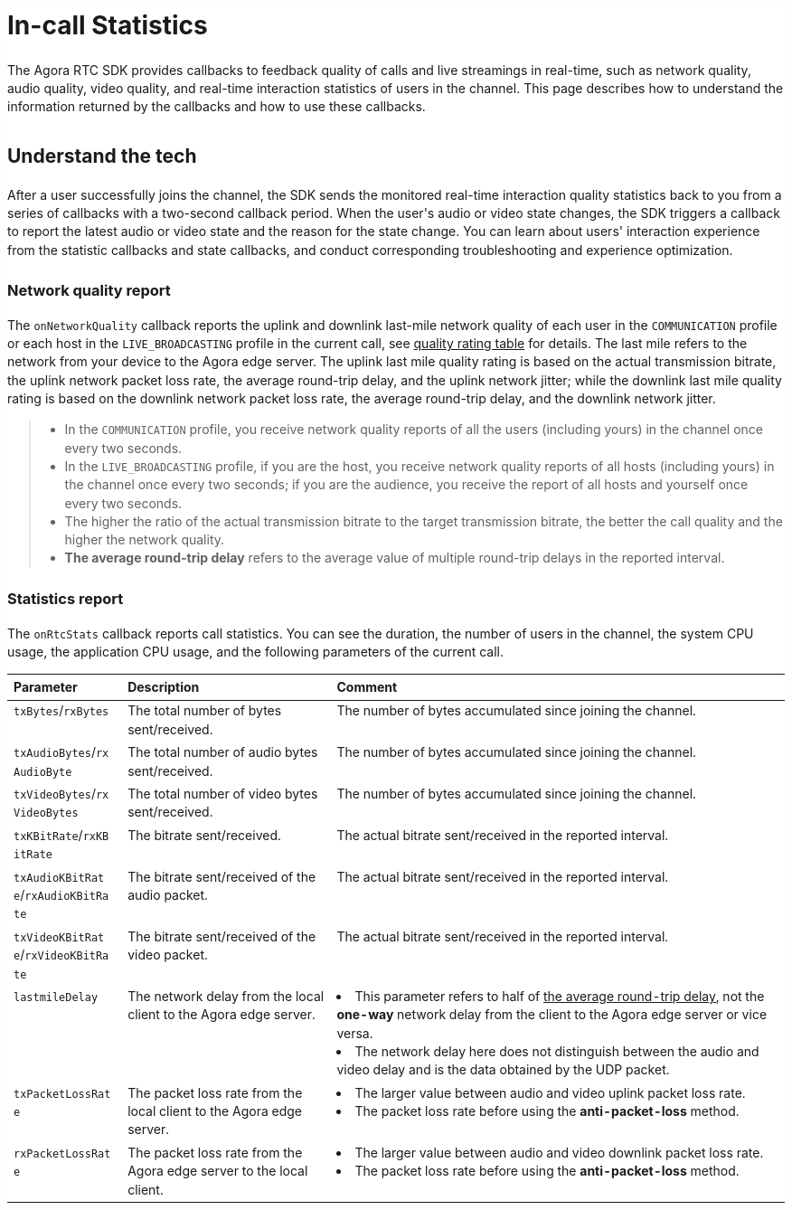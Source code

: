 # In-call Statistics

The Agora RTC SDK provides callbacks to feedback quality of calls and live streamings in real-time, such as network quality, audio quality, video quality, and real-time interaction statistics of users in the channel. This page describes how to understand the information returned by the callbacks and how to use these callbacks.

## Understand the tech

After a user successfully joins the channel, the SDK sends the monitored real-time interaction quality statistics back to you from a series of callbacks with a two-second callback period. When the user's audio or video state changes, the SDK triggers a callback to report the latest audio or video state and the reason for the state change. You can learn about users' interaction experience from the statistic callbacks and state callbacks, and conduct corresponding troubleshooting and experience optimization.

### Network quality report

The `onNetworkQuality` callback reports the uplink and downlink last-mile network quality of each user in the `COMMUNICATION` profile or each host in the `LIVE_BROADCASTING` profile in the current call, see [quality rating table](#rate) for details. The last mile refers to the network from your device to the Agora edge server. The uplink last mile quality rating is based on the actual transmission bitrate, the uplink network packet loss rate, the average round-trip delay, and the uplink network jitter; while the downlink last mile quality rating is based on the downlink network packet loss rate, the average round-trip delay, and the downlink network jitter.

> - In the <code>COMMUNICATION</code> profile, you receive network quality reports of all the users (including yours) in the channel once every two seconds.
> - In the <code>LIVE_BROADCASTING</code> profile, if you are the host, you receive network quality reports of all hosts (including yours) in the channel once every two seconds; if you are the audience, you receive the report of all hosts and yourself once every two seconds.
> - The higher the ratio of the actual transmission bitrate to the target transmission bitrate, the better the call quality and the higher the network quality.
> - <a name="RTT"></a>**The average round-trip delay** refers to the average value of multiple round-trip delays in the reported interval.

### Statistics report

The `onRtcStats` callback reports call statistics. You can see the duration, the number of users in the channel, the system CPU usage, the application CPU usage, and the following parameters of the current call.

| Parameter                           | Description                                                  | Comment                                                      |
| :---------------------------------- | :----------------------------------------------------------- | :----------------------------------------------------------- |
| `txBytes`/`rxBytes`                 | The total number of bytes sent/received.                     | The number of bytes accumulated since joining the channel.   |
| `txAudioBytes`/`rxAudioByte`        | The total number of audio bytes sent/received.               | The number of bytes accumulated since joining the channel.   |
| `txVideoBytes`/`rxVideoBytes`       | The total number of video bytes sent/received.               | The number of bytes accumulated since joining the channel.   |
| `txKBitRate`/`rxKBitRate`           | The bitrate sent/received.                                   | The actual bitrate sent/received in the reported interval.   |
| `txAudioKBitRate`/`rxAudioKBitRate` | The bitrate sent/received of the audio packet.               | The actual bitrate sent/received in the reported interval.   |
| `txVideoKBitRate`/`rxVideoKBitRate` | The bitrate sent/received of the video packet.               | The actual bitrate sent/received in the reported interval.   |
| `lastmileDelay`                     | The network delay from the local client to the Agora edge server. | <li>This parameter refers to half of [the average round-trip delay](#RTT), not the **one-way** network delay from the client to the Agora edge server or vice versa. <li>The network delay here does not distinguish between the audio and video delay and is the data obtained by the UDP packet. |
| `txPacketLossRate`                  | The packet loss rate from the local client to the Agora edge server. | <li>The larger value between audio and video uplink packet loss rate. <li>The packet loss rate before using the **anti-packet-loss** method. |
| `rxPacketLossRate`                  | The packet loss rate from the Agora edge server to the local client. | <li>The larger value between audio and video downlink packet loss rate.  <li>The packet loss rate before using the **anti-packet-loss** method. |
